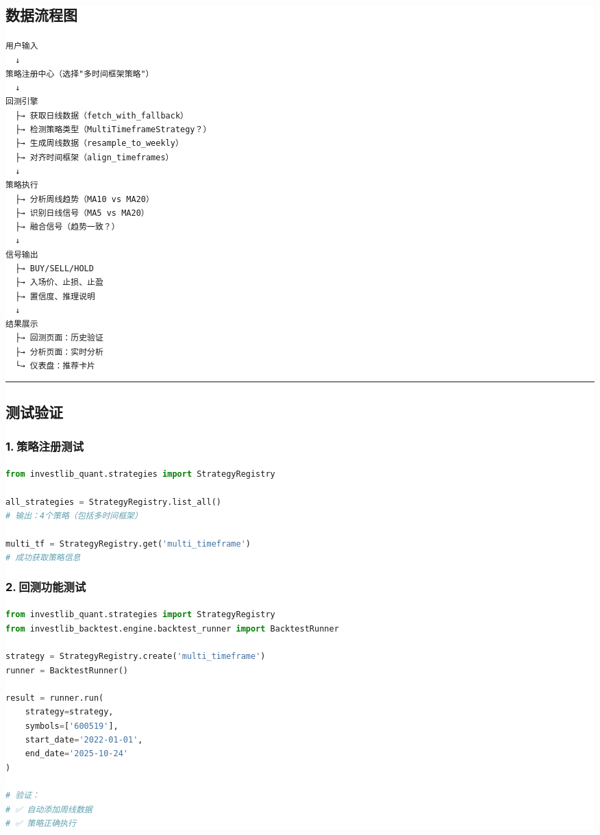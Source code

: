 
## 数据流程图

```
用户输入
  ↓
策略注册中心（选择"多时间框架策略"）
  ↓
回测引擎
  ├→ 获取日线数据（fetch_with_fallback）
  ├→ 检测策略类型（MultiTimeframeStrategy？）
  ├→ 生成周线数据（resample_to_weekly）
  ├→ 对齐时间框架（align_timeframes）
  ↓
策略执行
  ├→ 分析周线趋势（MA10 vs MA20）
  ├→ 识别日线信号（MA5 vs MA20）
  ├→ 融合信号（趋势一致？）
  ↓
信号输出
  ├→ BUY/SELL/HOLD
  ├→ 入场价、止损、止盈
  ├→ 置信度、推理说明
  ↓
结果展示
  ├→ 回测页面：历史验证
  ├→ 分析页面：实时分析
  └→ 仪表盘：推荐卡片
```

---

## 测试验证

### 1. 策略注册测试
```python
from investlib_quant.strategies import StrategyRegistry

all_strategies = StrategyRegistry.list_all()
# 输出：4个策略（包括多时间框架）

multi_tf = StrategyRegistry.get('multi_timeframe')
# 成功获取策略信息
```

### 2. 回测功能测试
```python
from investlib_quant.strategies import StrategyRegistry
from investlib_backtest.engine.backtest_runner import BacktestRunner

strategy = StrategyRegistry.create('multi_timeframe')
runner = BacktestRunner()

result = runner.run(
    strategy=strategy,
    symbols=['600519'],
    start_date='2022-01-01',
    end_date='2025-10-24'
)

# 验证：
# ✅ 自动添加周线数据
# ✅ 策略正确执行
```